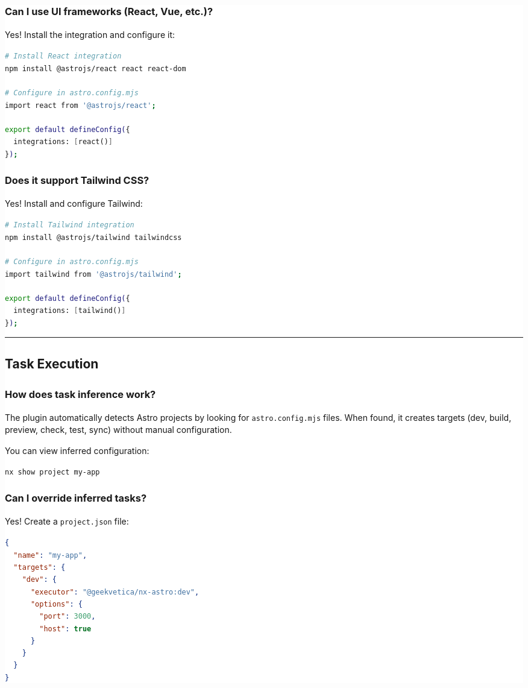### Can I use UI frameworks (React, Vue, etc.)?

Yes! Install the integration and configure it:

```bash
# Install React integration
npm install @astrojs/react react react-dom

# Configure in astro.config.mjs
import react from '@astrojs/react';

export default defineConfig({
  integrations: [react()]
});
```

### Does it support Tailwind CSS?

Yes! Install and configure Tailwind:

```bash
# Install Tailwind integration
npm install @astrojs/tailwind tailwindcss

# Configure in astro.config.mjs
import tailwind from '@astrojs/tailwind';

export default defineConfig({
  integrations: [tailwind()]
});
```

---

## Task Execution

### How does task inference work?

The plugin automatically detects Astro projects by looking for `astro.config.mjs` files. When found, it creates targets (dev, build, preview, check, test, sync) without manual configuration.

You can view inferred configuration:

```bash
nx show project my-app
```

### Can I override inferred tasks?

Yes! Create a `project.json` file:

```json
{
  "name": "my-app",
  "targets": {
    "dev": {
      "executor": "@geekvetica/nx-astro:dev",
      "options": {
        "port": 3000,
        "host": true
      }
    }
  }
}
```
